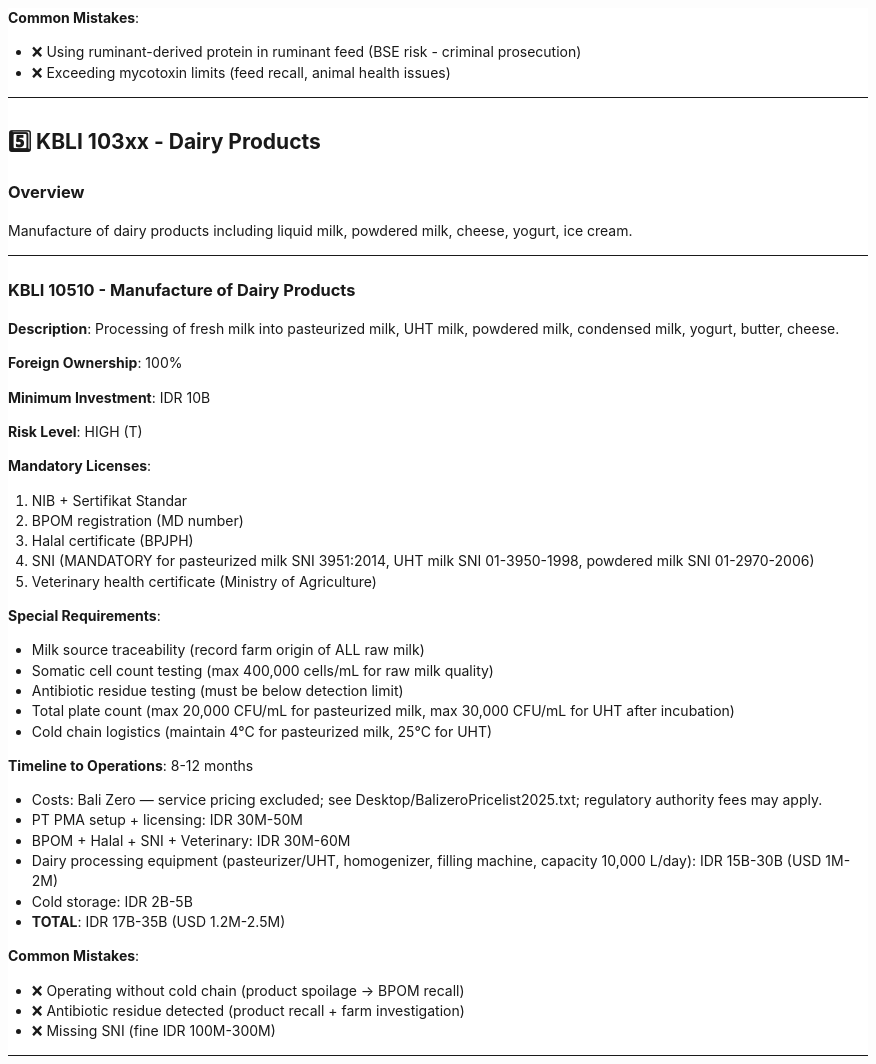**Common Mistakes**:
- ❌ Using ruminant-derived protein in ruminant feed (BSE risk - criminal prosecution)
- ❌ Exceeding mycotoxin limits (feed recall, animal health issues)

---

<a name="kbli-103"></a>
## 5️⃣ KBLI 103xx - Dairy Products

### **Overview**
Manufacture of dairy products including liquid milk, powdered milk, cheese, yogurt, ice cream.

---

### **KBLI 10510 - Manufacture of Dairy Products**

**Description**: Processing of fresh milk into pasteurized milk, UHT milk, powdered milk, condensed milk, yogurt, butter, cheese.

**Foreign Ownership**: 100%

**Minimum Investment**: IDR 10B

**Risk Level**: HIGH (T)

**Mandatory Licenses**:
1. NIB + Sertifikat Standar
2. BPOM registration (MD number)
3. Halal certificate (BPJPH)
4. SNI (MANDATORY for pasteurized milk SNI 3951:2014, UHT milk SNI 01-3950-1998, powdered milk SNI 01-2970-2006)
5. Veterinary health certificate (Ministry of Agriculture)

**Special Requirements**:
- Milk source traceability (record farm origin of ALL raw milk)
- Somatic cell count testing (max 400,000 cells/mL for raw milk quality)
- Antibiotic residue testing (must be below detection limit)
- Total plate count (max 20,000 CFU/mL for pasteurized milk, max 30,000 CFU/mL for UHT after incubation)
- Cold chain logistics (maintain 4°C for pasteurized milk, 25°C for UHT)

**Timeline to Operations**: 8-12 months

- Costs: Bali Zero — service pricing excluded; see Desktop/BalizeroPricelist2025.txt; regulatory authority fees may apply.
- PT PMA setup + licensing: IDR 30M-50M
- BPOM + Halal + SNI + Veterinary: IDR 30M-60M
- Dairy processing equipment (pasteurizer/UHT, homogenizer, filling machine, capacity 10,000 L/day): IDR 15B-30B (USD 1M-2M)
- Cold storage: IDR 2B-5B
- **TOTAL**: IDR 17B-35B (USD 1.2M-2.5M)

**Common Mistakes**:
- ❌ Operating without cold chain (product spoilage → BPOM recall)
- ❌ Antibiotic residue detected (product recall + farm investigation)
- ❌ Missing SNI (fine IDR 100M-300M)

---